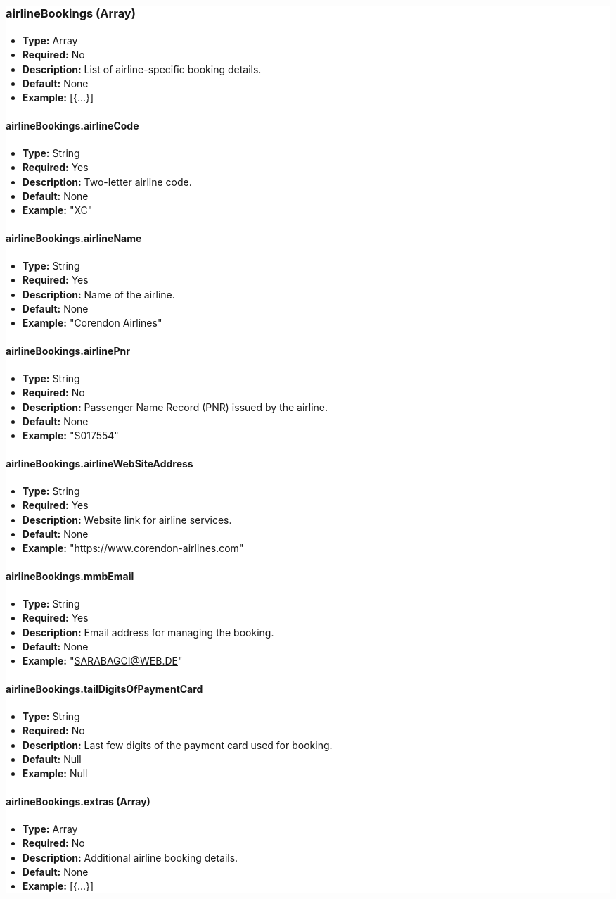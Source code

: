 ### **airlineBookings** (Array)
- **Type:** Array  
- **Required:** No  
- **Description:** List of airline-specific booking details.  
- **Default:** None  
- **Example:** [{...}]  

#### **airlineBookings.airlineCode**
- **Type:** String  
- **Required:** Yes  
- **Description:** Two-letter airline code.  
- **Default:** None  
- **Example:** "XC"  

#### **airlineBookings.airlineName**
- **Type:** String  
- **Required:** Yes  
- **Description:** Name of the airline.  
- **Default:** None  
- **Example:** "Corendon Airlines"  

#### **airlineBookings.airlinePnr**
- **Type:** String  
- **Required:** No  
- **Description:** Passenger Name Record (PNR) issued by the airline.  
- **Default:** None  
- **Example:** "S017554"  

#### **airlineBookings.airlineWebSiteAddress**
- **Type:** String  
- **Required:** Yes  
- **Description:** Website link for airline services.  
- **Default:** None  
- **Example:** "https://www.corendon-airlines.com"  

#### **airlineBookings.mmbEmail**
- **Type:** String  
- **Required:** Yes  
- **Description:** Email address for managing the booking.  
- **Default:** None  
- **Example:** "SARABAGCI@WEB.DE"  

#### **airlineBookings.tailDigitsOfPaymentCard**
- **Type:** String  
- **Required:** No  
- **Description:** Last few digits of the payment card used for booking.  
- **Default:** Null  
- **Example:** Null  

#### **airlineBookings.extras** (Array)
- **Type:** Array  
- **Required:** No  
- **Description:** Additional airline booking details.  
- **Default:** None  
- **Example:** [{...}]  
